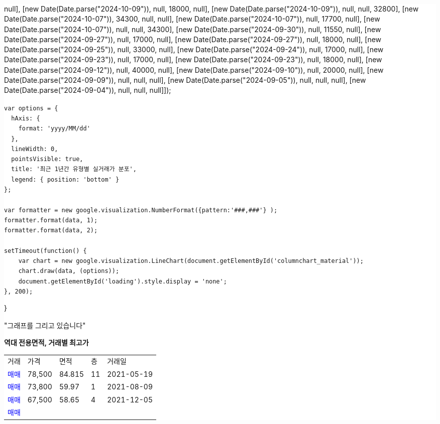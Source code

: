 null], [new Date(Date.parse("2024-10-09")), null, 18000, null], [new Date(Date.parse("2024-10-09")), null, null, 32800], [new Date(Date.parse("2024-10-07")), 34300, null, null], [new Date(Date.parse("2024-10-07")), null, 17700, null], [new Date(Date.parse("2024-10-07")), null, null, 34300], [new Date(Date.parse("2024-09-30")), null, 11550, null], [new Date(Date.parse("2024-09-27")), null, 17000, null], [new Date(Date.parse("2024-09-27")), null, 18000, null], [new Date(Date.parse("2024-09-25")), null, 33000, null], [new Date(Date.parse("2024-09-24")), null, 17000, null], [new Date(Date.parse("2024-09-23")), null, 17000, null], [new Date(Date.parse("2024-09-23")), null, 18000, null], [new Date(Date.parse("2024-09-12")), null, 40000, null], [new Date(Date.parse("2024-09-10")), null, 20000, null], [new Date(Date.parse("2024-09-09")), null, null, null], [new Date(Date.parse("2024-09-05")), null, null, null], [new Date(Date.parse("2024-09-04")), null, null, null]]);

    var options = {
      hAxis: {
        format: 'yyyy/MM/dd'
      },    
      lineWidth: 0,
      pointsVisible: true,    
      title: '최근 1년간 유형별 실거래가 분포',
      legend: { position: 'bottom' }
    };

    var formatter = new google.visualization.NumberFormat({pattern:'###,###'} );
    formatter.format(data, 1);
    formatter.format(data, 2);
    
    setTimeout(function() {
        var chart = new google.visualization.LineChart(document.getElementById('columnchart_material'));
        chart.draw(data, (options));
        document.getElementById('loading').style.display = 'none';
    }, 200);
  }
</script>


<div id="loading" style="z-index:20; display: block; margin-left: 0px">"그래프를 그리고 있습니다"</div>
<div id="columnchart_material" style="width: 95%; margin-left: 0px; display: block"></div>

<b>역대 전용면적, 거래별 최고가</b>
<table class="sortable">
    <tr>
      <td>거래</td>
      <td>가격</td>
      <td>면적</td>
      <td>층</td>
      <td>거래일</td>
    </tr>
        <tr>
          <td><a style="color: blue">매매</a></td>
          <td>78,500</td>
          <td>84.815</td>
          <td>11</td>
          <td>2021-05-19</td>
        </tr>            <tr>
          <td><a style="color: blue">매매</a></td>
          <td>73,800</td>
          <td>59.97</td>
          <td>1</td>
          <td>2021-08-09</td>
        </tr>            <tr>
          <td><a style="color: blue">매매</a></td>
          <td>67,500</td>
          <td>58.65</td>
          <td>4</td>
          <td>2021-12-05</td>
        </tr>            <tr>
          <td><a style="color: blue">매매</a></td>